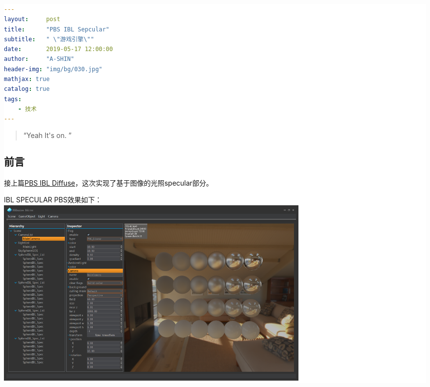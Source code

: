```yaml
---
layout:     post
title:      "PBS IBL Sepcular"
subtitle:   " \"游戏引擎\""
date:       2019-05-17 12:00:00
author:     "A-SHIN"
header-img: "img/bg/030.jpg"
mathjax: true
catalog: true
tags:
    - 技术
---
```


> “Yeah It's on. ”

## 前言
接上篇[PBS IBL Diffuse](https://huangx916.github.io/2019/03/16/iblDiffPbr/)，这次实现了基于图像的光照specular部分。  

IBL SPECULAR PBS效果如下：  
<img class="shadow" src="/img/in-post/pbs-ibl-spec/11.png" width="600">  